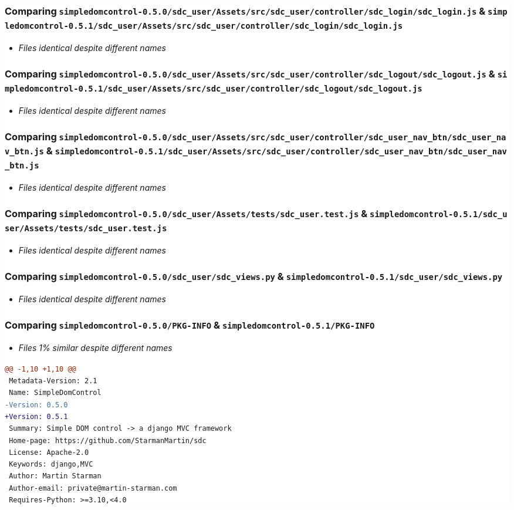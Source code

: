 ### Comparing `simpledomcontrol-0.5.0/sdc_user/Assets/src/sdc_user/controller/sdc_login/sdc_login.js` & `simpledomcontrol-0.5.1/sdc_user/Assets/src/sdc_user/controller/sdc_login/sdc_login.js`

 * *Files identical despite different names*

### Comparing `simpledomcontrol-0.5.0/sdc_user/Assets/src/sdc_user/controller/sdc_logout/sdc_logout.js` & `simpledomcontrol-0.5.1/sdc_user/Assets/src/sdc_user/controller/sdc_logout/sdc_logout.js`

 * *Files identical despite different names*

### Comparing `simpledomcontrol-0.5.0/sdc_user/Assets/src/sdc_user/controller/sdc_user_nav_btn/sdc_user_nav_btn.js` & `simpledomcontrol-0.5.1/sdc_user/Assets/src/sdc_user/controller/sdc_user_nav_btn/sdc_user_nav_btn.js`

 * *Files identical despite different names*

### Comparing `simpledomcontrol-0.5.0/sdc_user/Assets/tests/sdc_user.test.js` & `simpledomcontrol-0.5.1/sdc_user/Assets/tests/sdc_user.test.js`

 * *Files identical despite different names*

### Comparing `simpledomcontrol-0.5.0/sdc_user/sdc_views.py` & `simpledomcontrol-0.5.1/sdc_user/sdc_views.py`

 * *Files identical despite different names*

### Comparing `simpledomcontrol-0.5.0/PKG-INFO` & `simpledomcontrol-0.5.1/PKG-INFO`

 * *Files 1% similar despite different names*

```diff
@@ -1,10 +1,10 @@
 Metadata-Version: 2.1
 Name: SimpleDomControl
-Version: 0.5.0
+Version: 0.5.1
 Summary: Simple DOM control -> a django MVC framework
 Home-page: https://github.com/StarmanMartin/sdc
 License: Apache-2.0
 Keywords: django,MVC
 Author: Martin Starman
 Author-email: private@martin-starman.com
 Requires-Python: >=3.10,<4.0
```


